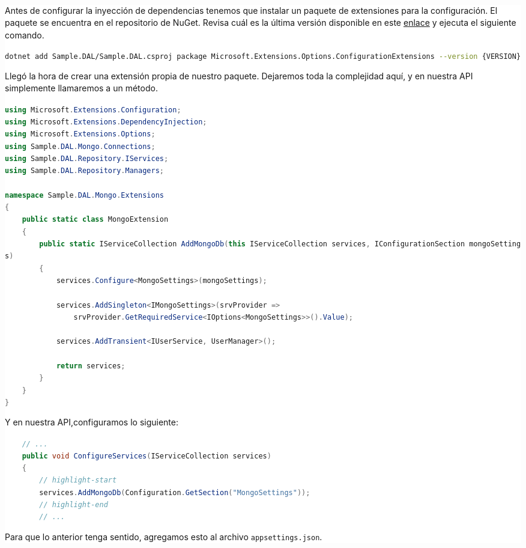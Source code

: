 Antes de configurar la inyección de dependencias tenemos que instalar un paquete de extensiones para la configuración. El paquete se encuentra en el repositorio de NuGet. Revisa cuál es la última versión disponible en este [enlace](https://www.nuget.org/packages/Microsoft.Extensions.Options.ConfigurationExtensions/) y ejecuta el siguiente comando. 

```bash
dotnet add Sample.DAL/Sample.DAL.csproj package Microsoft.Extensions.Options.ConfigurationExtensions --version {VERSION}
```

Llegó la hora de crear una extensión propia de nuestro paquete. Dejaremos toda la complejidad aquí, y en nuestra API simplemente llamaremos a un método.

```csharp title="Sample.DAL/Mongo/Extensions/MongoExtension.cs"
using Microsoft.Extensions.Configuration;
using Microsoft.Extensions.DependencyInjection;
using Microsoft.Extensions.Options;
using Sample.DAL.Mongo.Connections;
using Sample.DAL.Repository.IServices;
using Sample.DAL.Repository.Managers;

namespace Sample.DAL.Mongo.Extensions
{
    public static class MongoExtension
    {
        public static IServiceCollection AddMongoDb(this IServiceCollection services, IConfigurationSection mongoSettings)
        {
            services.Configure<MongoSettings>(mongoSettings);
            
            services.AddSingleton<IMongoSettings>(srvProvider =>
                srvProvider.GetRequiredService<IOptions<MongoSettings>>().Value);
            
            services.AddTransient<IUserService, UserManager>();

            return services;
        }
    }
}
```

Y en nuestra API,configuramos lo siguiente:

```csharp title="Sample.API/Startup.cs"
    // ...
    public void ConfigureServices(IServiceCollection services)
    {
        // highlight-start
        services.AddMongoDb(Configuration.GetSection("MongoSettings"));
        // highlight-end
        // ...
```

Para que lo anterior tenga sentido, agregamos esto al archivo `appsettings.json`.
